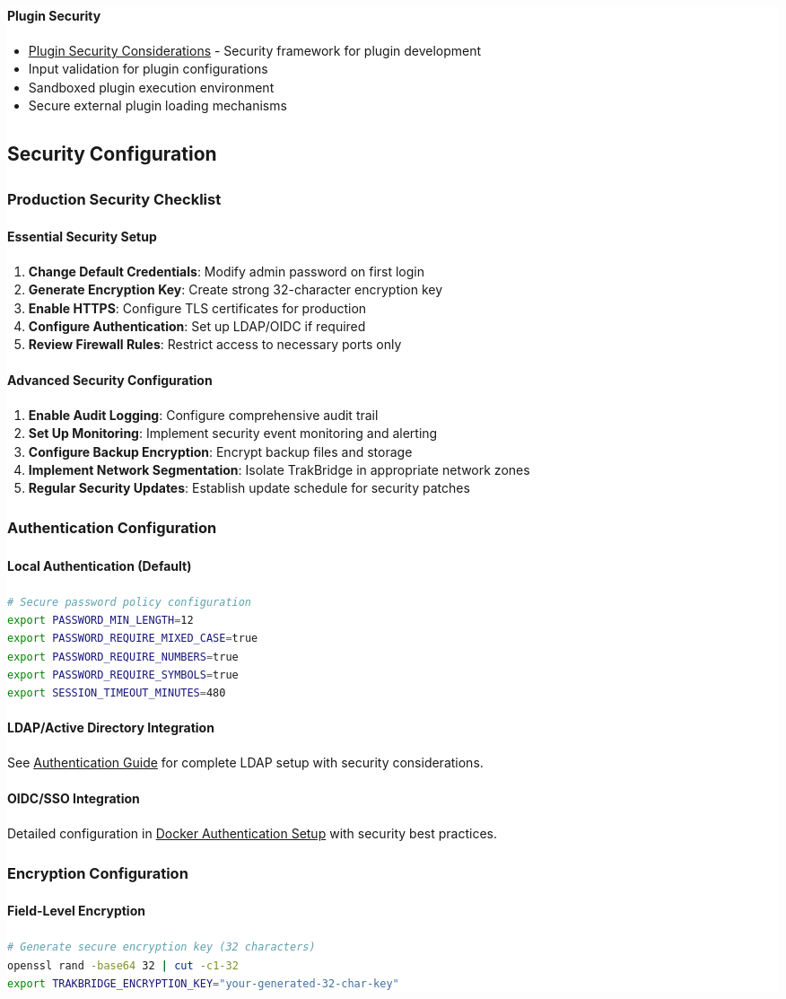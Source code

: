 #### Plugin Security
- [Plugin Security Considerations](PLUGIN_SECURITY.md) - Security framework for plugin development
- Input validation for plugin configurations
- Sandboxed plugin execution environment
- Secure external plugin loading mechanisms

## Security Configuration

### Production Security Checklist

#### Essential Security Setup
1. **Change Default Credentials**: Modify admin password on first login
2. **Generate Encryption Key**: Create strong 32-character encryption key
3. **Enable HTTPS**: Configure TLS certificates for production
4. **Configure Authentication**: Set up LDAP/OIDC if required
5. **Review Firewall Rules**: Restrict access to necessary ports only

#### Advanced Security Configuration
1. **Enable Audit Logging**: Configure comprehensive audit trail
2. **Set Up Monitoring**: Implement security event monitoring and alerting
3. **Configure Backup Encryption**: Encrypt backup files and storage
4. **Implement Network Segmentation**: Isolate TrakBridge in appropriate network zones
5. **Regular Security Updates**: Establish update schedule for security patches

### Authentication Configuration

#### Local Authentication (Default)
```bash
# Secure password policy configuration
export PASSWORD_MIN_LENGTH=12
export PASSWORD_REQUIRE_MIXED_CASE=true
export PASSWORD_REQUIRE_NUMBERS=true
export PASSWORD_REQUIRE_SYMBOLS=true
export SESSION_TIMEOUT_MINUTES=480
```

#### LDAP/Active Directory Integration
See [Authentication Guide](AUTHENTICATION.md) for complete LDAP setup with security considerations.

#### OIDC/SSO Integration
Detailed configuration in [Docker Authentication Setup](DOCKER_AUTHENTICATION_SETUP.md) with security best practices.

### Encryption Configuration

#### Field-Level Encryption
```bash
# Generate secure encryption key (32 characters)
openssl rand -base64 32 | cut -c1-32
export TRAKBRIDGE_ENCRYPTION_KEY="your-generated-32-char-key"
```
